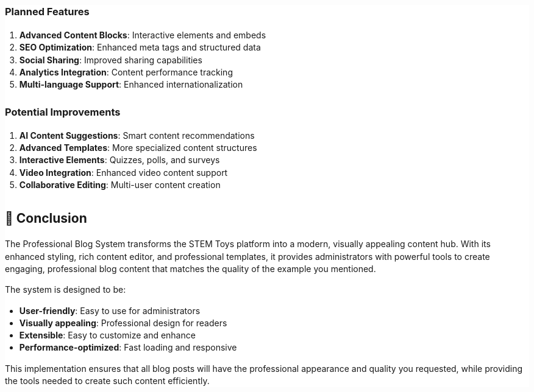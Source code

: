 ### Planned Features

1. **Advanced Content Blocks**: Interactive elements and embeds
2. **SEO Optimization**: Enhanced meta tags and structured data
3. **Social Sharing**: Improved sharing capabilities
4. **Analytics Integration**: Content performance tracking
5. **Multi-language Support**: Enhanced internationalization

### Potential Improvements

1. **AI Content Suggestions**: Smart content recommendations
2. **Advanced Templates**: More specialized content structures
3. **Interactive Elements**: Quizzes, polls, and surveys
4. **Video Integration**: Enhanced video content support
5. **Collaborative Editing**: Multi-user content creation

## 📝 Conclusion

The Professional Blog System transforms the STEM Toys platform into a modern,
visually appealing content hub. With its enhanced styling, rich content editor,
and professional templates, it provides administrators with powerful tools to
create engaging, professional blog content that matches the quality of the
example you mentioned.

The system is designed to be:

- **User-friendly**: Easy to use for administrators
- **Visually appealing**: Professional design for readers
- **Extensible**: Easy to customize and enhance
- **Performance-optimized**: Fast loading and responsive

This implementation ensures that all blog posts will have the professional
appearance and quality you requested, while providing the tools needed to create
such content efficiently.
